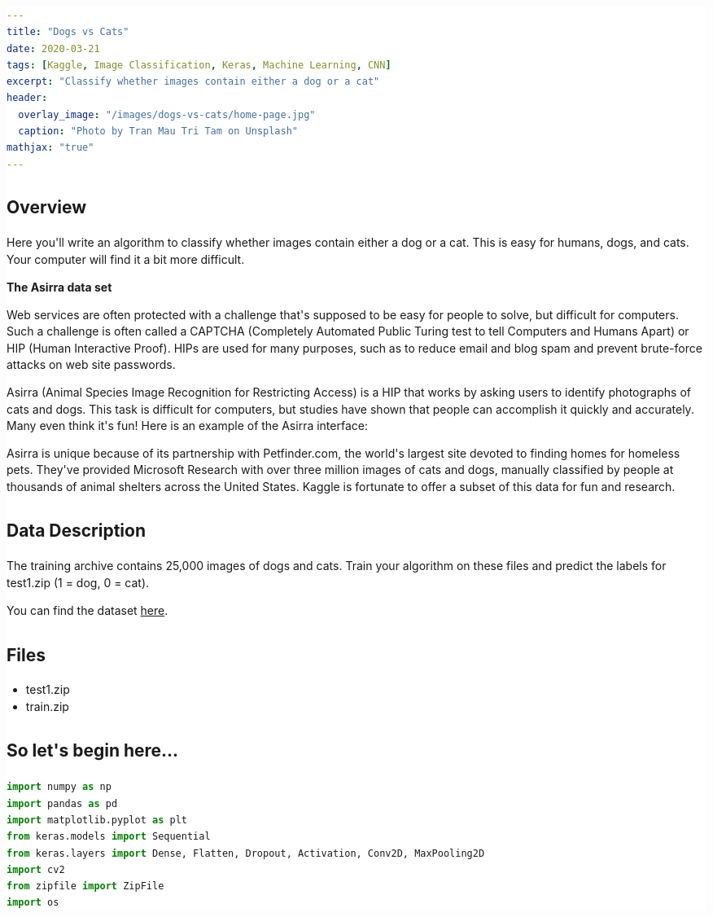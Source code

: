 ```yaml
---
title: "Dogs vs Cats"
date: 2020-03-21
tags: [Kaggle, Image Classification, Keras, Machine Learning, CNN]
excerpt: "Classify whether images contain either a dog or a cat"
header:
  overlay_image: "/images/dogs-vs-cats/home-page.jpg"
  caption: "Photo by Tran Mau Tri Tam on Unsplash"
mathjax: "true"
---
```


## Overview
Here you'll write an algorithm to classify whether images contain either a dog or a cat. This is easy for humans, dogs, and cats. Your computer will find it a bit more difficult.

**The Asirra data set**

Web services are often protected with a challenge that's supposed to be easy for people to solve, but difficult for computers. Such a challenge is often called a CAPTCHA (Completely Automated Public Turing test to tell Computers and Humans Apart) or HIP (Human Interactive Proof). HIPs are used for many purposes, such as to reduce email and blog spam and prevent brute-force attacks on web site passwords.

Asirra (Animal Species Image Recognition for Restricting Access) is a HIP that works by asking users to identify photographs of cats and dogs. This task is difficult for computers, but studies have shown that people can accomplish it quickly and accurately. Many even think it's fun! Here is an example of the Asirra interface:

Asirra is unique because of its partnership with Petfinder.com, the world's largest site devoted to finding homes for homeless pets. They've provided Microsoft Research with over three million images of cats and dogs, manually classified by people at thousands of animal shelters across the United States. Kaggle is fortunate to offer a subset of this data for fun and research.

## Data Description
The training archive contains 25,000 images of dogs and cats. Train your algorithm on these files and predict the labels for test1.zip (1 = dog, 0 = cat).

You can find the dataset [here](https://www.kaggle.com/c/dogs-vs-cats/data).

## Files

* test1.zip
* train.zip

## So let's begin here...

```python
import numpy as np
import pandas as pd
import matplotlib.pyplot as plt
from keras.models import Sequential
from keras.layers import Dense, Flatten, Dropout, Activation, Conv2D, MaxPooling2D
import cv2
from zipfile import ZipFile
import os
```
